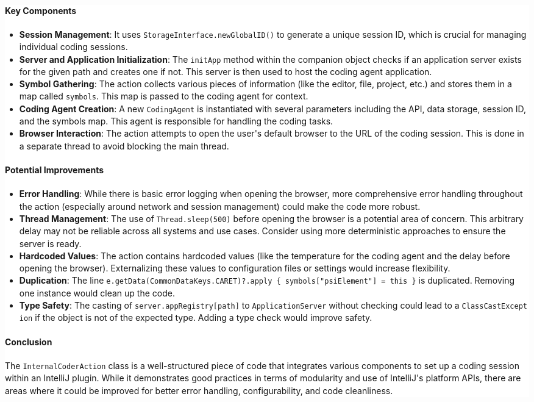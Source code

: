 #### Key Components

- **Session Management**: It uses `StorageInterface.newGlobalID()` to generate a unique session ID, which is crucial for
  managing individual coding sessions.
- **Server and Application Initialization**: The `initApp` method within the companion object checks if an application
  server exists for the given path and creates one if not. This server is then used to host the coding agent
  application.
- **Symbol Gathering**: The action collects various pieces of information (like the editor, file, project, etc.) and
  stores them in a map called `symbols`. This map is passed to the coding agent for context.
- **Coding Agent Creation**: A new `CodingAgent` is instantiated with several parameters including the API, data
  storage, session ID, and the symbols map. This agent is responsible for handling the coding tasks.
- **Browser Interaction**: The action attempts to open the user's default browser to the URL of the coding session. This
  is done in a separate thread to avoid blocking the main thread.

#### Potential Improvements

- **Error Handling**: While there is basic error logging when opening the browser, more comprehensive error handling
  throughout the action (especially around network and session management) could make the code more robust.
- **Thread Management**: The use of `Thread.sleep(500)` before opening the browser is a potential area of concern. This
  arbitrary delay may not be reliable across all systems and use cases. Consider using more deterministic approaches to
  ensure the server is ready.
- **Hardcoded Values**: The action contains hardcoded values (like the temperature for the coding agent and the delay
  before opening the browser). Externalizing these values to configuration files or settings would increase flexibility.
- **Duplication**: The line `e.getData(CommonDataKeys.CARET)?.apply { symbols["psiElement"] = this }` is duplicated.
  Removing one instance would clean up the code.
- **Type Safety**: The casting of `server.appRegistry[path]` to `ApplicationServer` without checking could lead to
  a `ClassCastException` if the object is not of the expected type. Adding a type check would improve safety.

#### Conclusion

The `InternalCoderAction` class is a well-structured piece of code that integrates various components to set up a coding
session within an IntelliJ plugin. While it demonstrates good practices in terms of modularity and use of IntelliJ's
platform APIs, there are areas where it could be improved for better error handling, configurability, and code
cleanliness.
